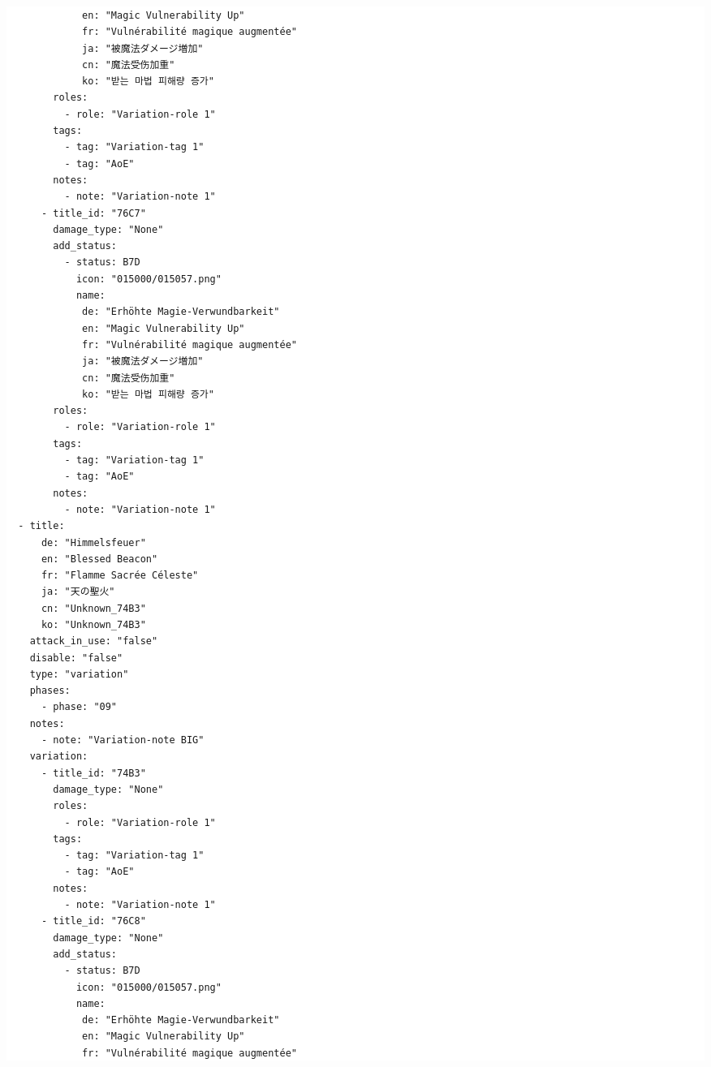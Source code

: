                  en: "Magic Vulnerability Up"
                 fr: "Vulnérabilité magique augmentée"
                 ja: "被魔法ダメージ増加"
                 cn: "魔法受伤加重"
                 ko: "받는 마법 피해량 증가"
            roles:
              - role: "Variation-role 1"
            tags:
              - tag: "Variation-tag 1"
              - tag: "AoE"
            notes:
              - note: "Variation-note 1"
          - title_id: "76C7"
            damage_type: "None"
            add_status:
              - status: B7D
                icon: "015000/015057.png"
                name:
                 de: "Erhöhte Magie-Verwundbarkeit"
                 en: "Magic Vulnerability Up"
                 fr: "Vulnérabilité magique augmentée"
                 ja: "被魔法ダメージ増加"
                 cn: "魔法受伤加重"
                 ko: "받는 마법 피해량 증가"
            roles:
              - role: "Variation-role 1"
            tags:
              - tag: "Variation-tag 1"
              - tag: "AoE"
            notes:
              - note: "Variation-note 1"
      - title:
          de: "Himmelsfeuer"
          en: "Blessed Beacon"
          fr: "Flamme Sacrée Céleste"
          ja: "天の聖火"
          cn: "Unknown_74B3"
          ko: "Unknown_74B3"
        attack_in_use: "false"
        disable: "false"
        type: "variation"
        phases:
          - phase: "09"
        notes:
          - note: "Variation-note BIG"
        variation:
          - title_id: "74B3"
            damage_type: "None"
            roles:
              - role: "Variation-role 1"
            tags:
              - tag: "Variation-tag 1"
              - tag: "AoE"
            notes:
              - note: "Variation-note 1"
          - title_id: "76C8"
            damage_type: "None"
            add_status:
              - status: B7D
                icon: "015000/015057.png"
                name:
                 de: "Erhöhte Magie-Verwundbarkeit"
                 en: "Magic Vulnerability Up"
                 fr: "Vulnérabilité magique augmentée"